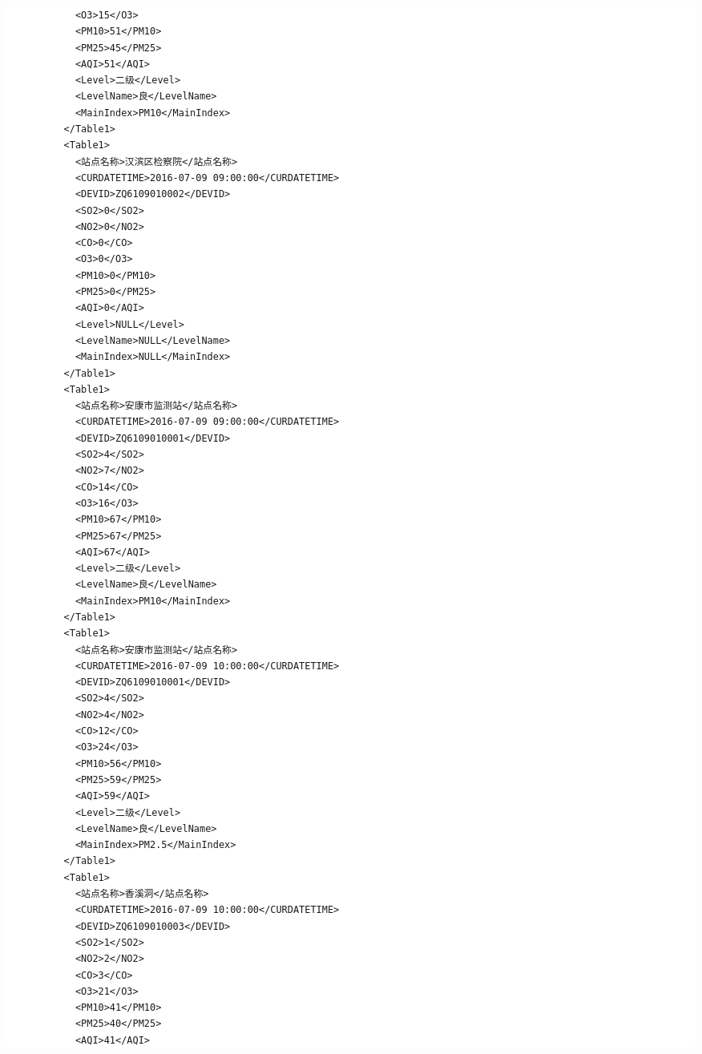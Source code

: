                 <O3>15</O3>
                <PM10>51</PM10>
                <PM25>45</PM25>
                <AQI>51</AQI>
                <Level>二级</Level>
                <LevelName>良</LevelName>
                <MainIndex>PM10</MainIndex>
              </Table1>
              <Table1>
                <站点名称>汉滨区检察院</站点名称>
                <CURDATETIME>2016-07-09 09:00:00</CURDATETIME>
                <DEVID>ZQ6109010002</DEVID>
                <SO2>0</SO2>
                <NO2>0</NO2>
                <CO>0</CO>
                <O3>0</O3>
                <PM10>0</PM10>
                <PM25>0</PM25>
                <AQI>0</AQI>
                <Level>NULL</Level>
                <LevelName>NULL</LevelName>
                <MainIndex>NULL</MainIndex>
              </Table1>
              <Table1>
                <站点名称>安康市监测站</站点名称>
                <CURDATETIME>2016-07-09 09:00:00</CURDATETIME>
                <DEVID>ZQ6109010001</DEVID>
                <SO2>4</SO2>
                <NO2>7</NO2>
                <CO>14</CO>
                <O3>16</O3>
                <PM10>67</PM10>
                <PM25>67</PM25>
                <AQI>67</AQI>
                <Level>二级</Level>
                <LevelName>良</LevelName>
                <MainIndex>PM10</MainIndex>
              </Table1>
              <Table1>
                <站点名称>安康市监测站</站点名称>
                <CURDATETIME>2016-07-09 10:00:00</CURDATETIME>
                <DEVID>ZQ6109010001</DEVID>
                <SO2>4</SO2>
                <NO2>4</NO2>
                <CO>12</CO>
                <O3>24</O3>
                <PM10>56</PM10>
                <PM25>59</PM25>
                <AQI>59</AQI>
                <Level>二级</Level>
                <LevelName>良</LevelName>
                <MainIndex>PM2.5</MainIndex>
              </Table1>
              <Table1>
                <站点名称>香溪洞</站点名称>
                <CURDATETIME>2016-07-09 10:00:00</CURDATETIME>
                <DEVID>ZQ6109010003</DEVID>
                <SO2>1</SO2>
                <NO2>2</NO2>
                <CO>3</CO>
                <O3>21</O3>
                <PM10>41</PM10>
                <PM25>40</PM25>
                <AQI>41</AQI>